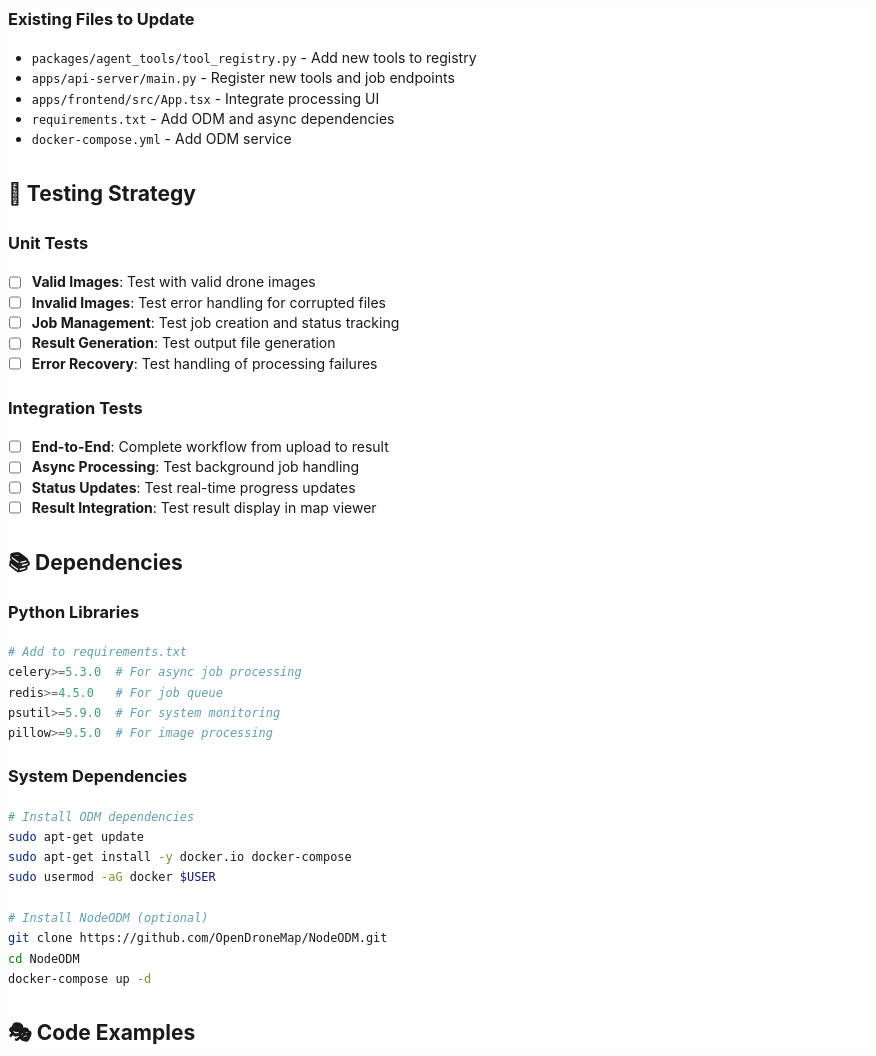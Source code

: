 ### Existing Files to Update

- `packages/agent_tools/tool_registry.py` - Add new tools to registry
- `apps/api-server/main.py` - Register new tools and job endpoints
- `apps/frontend/src/App.tsx` - Integrate processing UI
- `requirements.txt` - Add ODM and async dependencies
- `docker-compose.yml` - Add ODM service

## 🧪 Testing Strategy

### Unit Tests

- [ ] **Valid Images**: Test with valid drone images
- [ ] **Invalid Images**: Test error handling for corrupted files
- [ ] **Job Management**: Test job creation and status tracking
- [ ] **Result Generation**: Test output file generation
- [ ] **Error Recovery**: Test handling of processing failures

### Integration Tests

- [ ] **End-to-End**: Complete workflow from upload to result
- [ ] **Async Processing**: Test background job handling
- [ ] **Status Updates**: Test real-time progress updates
- [ ] **Result Integration**: Test result display in map viewer

## 📚 Dependencies

### Python Libraries

```python
# Add to requirements.txt
celery>=5.3.0  # For async job processing
redis>=4.5.0   # For job queue
psutil>=5.9.0  # For system monitoring
pillow>=9.5.0  # For image processing
```

### System Dependencies

```bash
# Install ODM dependencies
sudo apt-get update
sudo apt-get install -y docker.io docker-compose
sudo usermod -aG docker $USER

# Install NodeODM (optional)
git clone https://github.com/OpenDroneMap/NodeODM.git
cd NodeODM
docker-compose up -d
```

## 🎭 Code Examples
